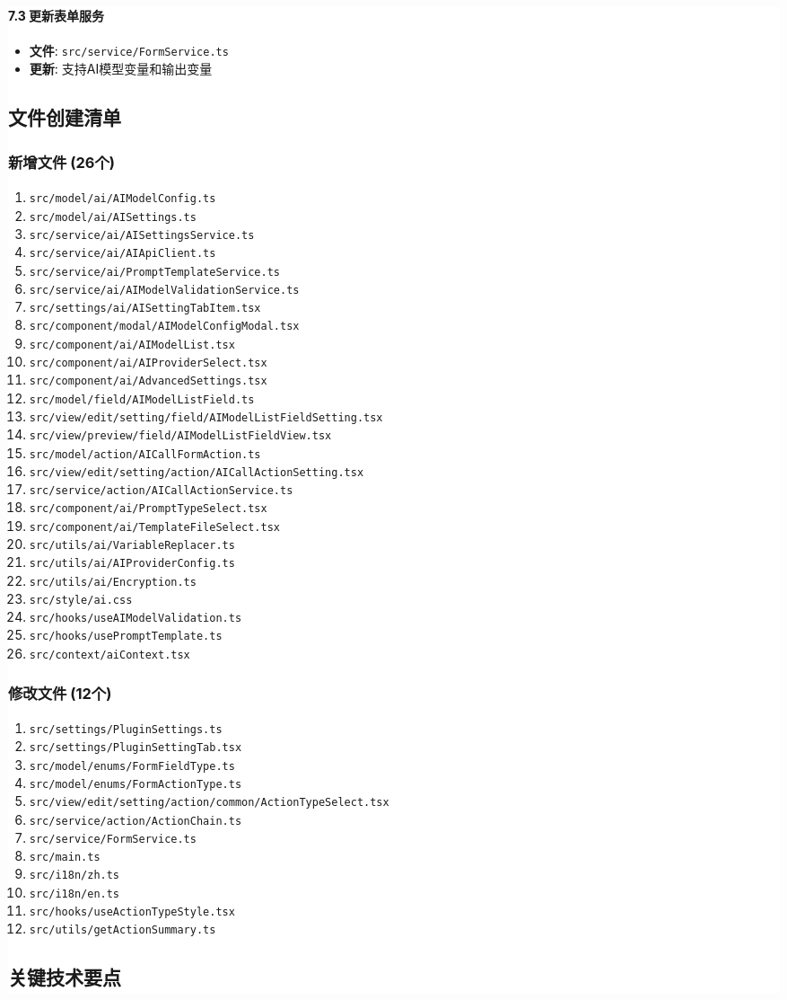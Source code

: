 #### 7.3 更新表单服务
- **文件**: `src/service/FormService.ts`
- **更新**: 支持AI模型变量和输出变量

## 文件创建清单

### 新增文件 (26个)
1. `src/model/ai/AIModelConfig.ts`
2. `src/model/ai/AISettings.ts`
3. `src/service/ai/AISettingsService.ts`
4. `src/service/ai/AIApiClient.ts`
5. `src/service/ai/PromptTemplateService.ts`
6. `src/service/ai/AIModelValidationService.ts`
7. `src/settings/ai/AISettingTabItem.tsx`
8. `src/component/modal/AIModelConfigModal.tsx`
9. `src/component/ai/AIModelList.tsx`
10. `src/component/ai/AIProviderSelect.tsx`
11. `src/component/ai/AdvancedSettings.tsx`
12. `src/model/field/AIModelListField.ts`
13. `src/view/edit/setting/field/AIModelListFieldSetting.tsx`
14. `src/view/preview/field/AIModelListFieldView.tsx`
15. `src/model/action/AICallFormAction.ts`
16. `src/view/edit/setting/action/AICallActionSetting.tsx`
17. `src/service/action/AICallActionService.ts`
18. `src/component/ai/PromptTypeSelect.tsx`
19. `src/component/ai/TemplateFileSelect.tsx`
20. `src/utils/ai/VariableReplacer.ts`
21. `src/utils/ai/AIProviderConfig.ts`
22. `src/utils/ai/Encryption.ts`
23. `src/style/ai.css`
24. `src/hooks/useAIModelValidation.ts`
25. `src/hooks/usePromptTemplate.ts`
26. `src/context/aiContext.tsx`

### 修改文件 (12个)
1. `src/settings/PluginSettings.ts`
2. `src/settings/PluginSettingTab.tsx`
3. `src/model/enums/FormFieldType.ts`
4. `src/model/enums/FormActionType.ts`
5. `src/view/edit/setting/action/common/ActionTypeSelect.tsx`
6. `src/service/action/ActionChain.ts`
7. `src/service/FormService.ts`
8. `src/main.ts`
9. `src/i18n/zh.ts`
10. `src/i18n/en.ts`
11. `src/hooks/useActionTypeStyle.tsx`
12. `src/utils/getActionSummary.ts`

## 关键技术要点
